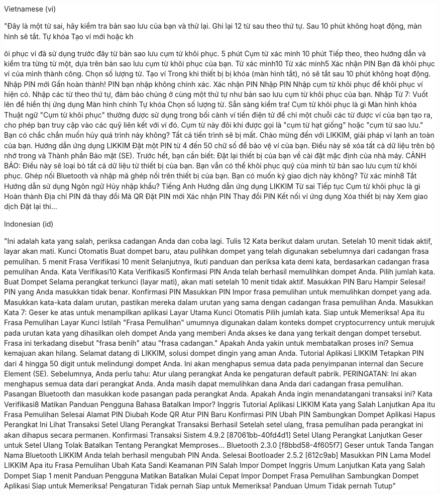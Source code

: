 Vietnamese (vi)

"Đây là một từ sai, hãy kiểm tra bản sao lưu của bạn và thử lại. Ghi lại 12 từ sau theo thứ tự. Sau 10 phút không hoạt động, màn hình sẽ tắt. Tự khóa Tạo ví mới hoặc kh

ôi phục ví đã sử dụng trước đây từ bản sao lưu cụm từ khôi phục. 5 phút Cụm từ xác minh 10 phút Tiếp theo, theo hướng dẫn và kiểm tra từng từ một, dựa trên bản sao lưu cụm từ khôi phục của bạn. Từ xác minh10 Từ xác minh5 Xác nhận PIN Bạn đã khôi phục ví của mình thành công. Chọn số lượng từ. Tạo ví Trong khi thiết bị bị khóa (màn hình tắt), nó sẽ tắt sau 10 phút không hoạt động. Nhập PIN mới Gần hoàn thành! PIN bạn nhập không chính xác. Xác nhận PIN Nhập PIN Nhập cụm từ khôi phục để khôi phục ví hiện có. Nhập các từ theo thứ tự, đảm bảo chúng ở cùng một thứ tự như bản sao lưu cụm từ khôi phục của bạn. Nhập Từ 7: Vuốt lên để hiển thị ứng dụng Màn hình chính Tự khóa Chọn số lượng từ. Sẵn sàng kiểm tra! Cụm từ khôi phục là gì Màn hình khóa Thuật ngữ "Cụm từ khôi phục" thường được sử dụng trong bối cảnh ví tiền điện tử để chỉ một chuỗi các từ được ví của bạn tạo ra, cho phép bạn truy cập vào các quỹ liên kết với ví đó. Cụm từ này đôi khi được gọi là "cụm từ hạt giống" hoặc "cụm từ sao lưu." Bạn có chắc chắn muốn hủy quá trình này không? Tất cả tiến trình sẽ bị mất. Chào mừng đến với LIKKIM, giải pháp ví lạnh an toàn của bạn. Hướng dẫn ứng dụng LIKKIM Đặt một PIN từ 4 đến 50 chữ số để bảo vệ ví của bạn. Điều này sẽ xóa tất cả dữ liệu trên bộ nhớ trong và Thành phần Bảo mật (SE). Trước hết, bạn cần biết: Đặt lại thiết bị của bạn về cài đặt mặc định của nhà máy. CẢNH BÁO: Điều này sẽ loại bỏ tất cả dữ liệu từ thiết bị của bạn. Bạn vẫn có thể khôi phục quỹ của mình từ bản sao lưu cụm từ khôi phục. Ghép nối Bluetooth và nhập mã ghép nối trên thiết bị của bạn. Bạn có muốn ký giao dịch này không? Từ xác minh8 Tắt Hướng dẫn sử dụng Ngôn ngữ Hủy nhập khẩu? Tiếng Anh Hướng dẫn ứng dụng LIKKIM Từ sai Tiếp tục Cụm từ khôi phục là gì Hoàn thành Địa chỉ PIN đã thay đổi Mã QR Đặt PIN mới Xác nhận PIN Thay đổi PIN Kết nối ví ứng dụng Xóa thiết bị này Xem giao dịch Đặt lại thi...

Indonesian (id)

"Ini adalah kata yang salah, periksa cadangan Anda dan coba lagi. Tulis 12 Kata berikut dalam urutan. Setelah 10 menit tidak aktif, layar akan mati. Kunci Otomatis Buat dompet baru, atau pulihkan dompet yang telah digunakan sebelumnya dari cadangan frasa pemulihan. 5 menit Frasa Verifikasi 10 menit Selanjutnya, Ikuti panduan dan periksa kata demi kata, berdasarkan cadangan frasa pemulihan Anda. Kata Verifikasi10 Kata Verifikasi5 Konfirmasi PIN Anda telah berhasil memulihkan dompet Anda. Pilih jumlah kata. Buat Dompet Selama perangkat terkunci (layar mati), akan mati setelah 10 menit tidak aktif. Masukkan PIN Baru Hampir Selesai! PIN yang Anda masukkan tidak benar. Konfirmasi PIN Masukkan PIN Impor frasa pemulihan untuk memulihkan dompet yang ada. Masukkan kata-kata dalam urutan, pastikan mereka dalam urutan yang sama dengan cadangan frasa pemulihan Anda. Masukkan Kata 7: Geser ke atas untuk menampilkan aplikasi Layar Utama Kunci Otomatis Pilih jumlah kata. Siap untuk Memeriksa! Apa itu Frasa Pemulihan Layar Kunci Istilah "Frasa Pemulihan" umumnya digunakan dalam konteks dompet cryptocurrency untuk merujuk pada urutan kata yang dihasilkan oleh dompet Anda yang memberi Anda akses ke dana yang terkait dengan dompet tersebut. Frasa ini terkadang disebut "frasa benih" atau "frasa cadangan." Apakah Anda yakin untuk membatalkan proses ini? Semua kemajuan akan hilang. Selamat datang di LIKKIM, solusi dompet dingin yang aman Anda. Tutorial Aplikasi LIKKIM Tetapkan PIN dari 4 hingga 50 digit untuk melindungi dompet Anda. Ini akan menghapus semua data pada penyimpanan internal dan Secure Element (SE). Sebelumnya, Anda perlu tahu: Atur ulang perangkat Anda ke pengaturan default pabrik. PERINGATAN: Ini akan menghapus semua data dari perangkat Anda. Anda masih dapat memulihkan dana Anda dari cadangan frasa pemulihan. Pasangan Bluetooth dan masukkan kode pasangan pada perangkat Anda. Apakah Anda ingin menandatangani transaksi ini? Kata Verifikasi8 Matikan Panduan Pengguna Bahasa Batalkan Impor? Inggris Tutorial Aplikasi LIKKIM Kata yang Salah Lanjutkan Apa itu Frasa Pemulihan Selesai Alamat PIN Diubah Kode QR Atur PIN Baru Konfirmasi PIN Ubah PIN Sambungkan Dompet Aplikasi Hapus Perangkat Ini Lihat Transaksi Setel Ulang Perangkat Transaksi Berhasil Setelah setel ulang, frasa pemulihan pada perangkat ini akan dihapus secara permanen. Konfirmasi Transaksi Sistem 4.9.2 [87061bb-40fd4d1] Setel Ulang Perangkat Lanjutkan Geser untuk Setel Ulang Tolak Batalkan Tentang Perangkat Memproses... Bluetooth 2.3.0 [f8bbd58-4f605f7] Geser untuk Tanda Tangan Nama Bluetooth LIKKIM Anda telah berhasil mengubah PIN Anda. Selesai Bootloader 2.5.2 [612c9ab] Masukkan PIN Lama Model LIKKIM Apa itu Frasa Pemulihan Ubah Kata Sandi Keamanan PIN Salah Impor Dompet Inggris Umum Lanjutkan Kata yang Salah Dompet Siap 1 menit Panduan Pengguna Matikan Batalkan Mulai Cepat Impor Dompet Frasa Pemulihan Sambungkan Dompet Aplikasi Siap untuk Memeriksa! Pengaturan Tidak pernah Siap untuk Memeriksa! Panduan Umum Tidak pernah Tutup"
